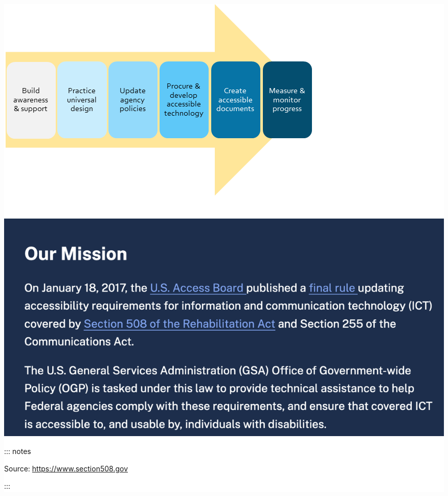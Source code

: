 #

![Section 508 roadmap for FEMA](fiSection508roadmap.png)

#

![Section 508 GSA mission](fiSection508Gov.png)

::: notes

Source: https://www.section508.gov

:::
